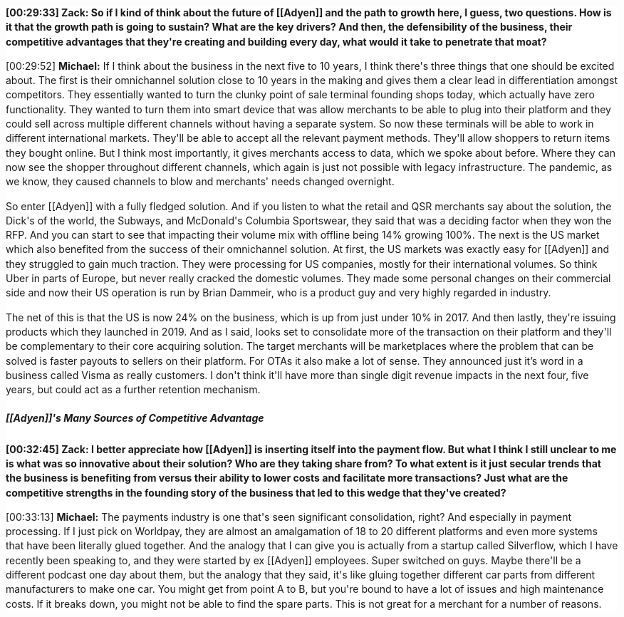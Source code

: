 **\[00:29:33\] Zack: So if I kind of think about the future of [[Adyen]] and the path to growth here, I guess, two questions. How is it that the growth path is going to sustain? What are the key drivers? And then, the defensibility of the business, their competitive advantages that they're creating and building every day, what would it take to penetrate that moat?**

\[00:29:52\] **Michael:** If I think about the business in the next five to 10 years, I think there's three things that one should be excited about. The first is their omnichannel solution close to 10 years in the making and gives them a clear lead in differentiation amongst competitors. They essentially wanted to turn the clunky point of sale terminal founding shops today, which actually have zero functionality. They wanted to turn them into smart device that was allow merchants to be able to plug into their platform and they could sell across multiple different channels without having a separate system. So now these terminals will be able to work in different international markets. They'll be able to accept all the relevant payment methods. They'll allow shoppers to return items they bought online. But I think most importantly, it gives merchants access to data, which we spoke about before. Where they can now see the shopper throughout different channels, which again is just not possible with legacy infrastructure. The pandemic, as we know, they caused channels to blow and merchants' needs changed overnight.

So enter [[Adyen]] with a fully fledged solution. And if you listen to what the retail and QSR merchants say about the solution, the Dick's of the world, the Subways, and McDonald's Columbia Sportswear, they said that was a deciding factor when they won the RFP. And you can start to see that impacting their volume mix with offline being 14% growing 100%. The next is the US market which also benefited from the success of their omnichannel solution. At first, the US markets was exactly easy for [[Adyen]] and they struggled to gain much traction. They were processing for US companies, mostly for their international volumes. So think Uber in parts of Europe, but never really cracked the domestic volumes. They made some personal changes on their commercial side and now their US operation is run by Brian Dammeir, who is a product guy and very highly regarded in industry.

The net of this is that the US is now 24% on the business, which is up from just under 10% in 2017. And then lastly, they're issuing products which they launched in 2019. And as I said, looks set to consolidate more of the transaction on their platform and they'll be complementary to their core acquiring solution. The target merchants will be marketplaces where the problem that can be solved is faster payouts to sellers on their platform. For OTAs it also make a lot of sense. They announced just it’s word in a business called Visma as really customers. I don't think it'll have more than single digit revenue impacts in the next four, five years, but could act as a further retention mechanism.

##### **[[Adyen]]'s Many Sources of Competitive Advantage**

**\[00:32:45\] Zack: I better appreciate how [[Adyen]] is inserting itself into the payment flow. But what I think I still unclear to me is what was so innovative about their solution? Who are they taking share from? To what extent is it just secular trends that the business is benefiting from versus their ability to lower costs and facilitate more transactions? Just what are the competitive strengths in the founding story of the business that led to this wedge that they've created?**

\[00:33:13\] **Michael:** The payments industry is one that's seen significant consolidation, right? And especially in payment processing. If I just pick on Worldpay, they are almost an amalgamation of 18 to 20 different platforms and even more systems that have been literally glued together. And the analogy that I can give you is actually from a startup called Silverflow, which I have recently been speaking to, and they were started by ex [[Adyen]] employees. Super switched on guys. Maybe there'll be a different podcast one day about them, but the analogy that they said, it's like gluing together different car parts from different manufacturers to make one car. You might get from point A to B, but you're bound to have a lot of issues and high maintenance costs. If it breaks down, you might not be able to find the spare parts. This is not great for a merchant for a number of reasons.
